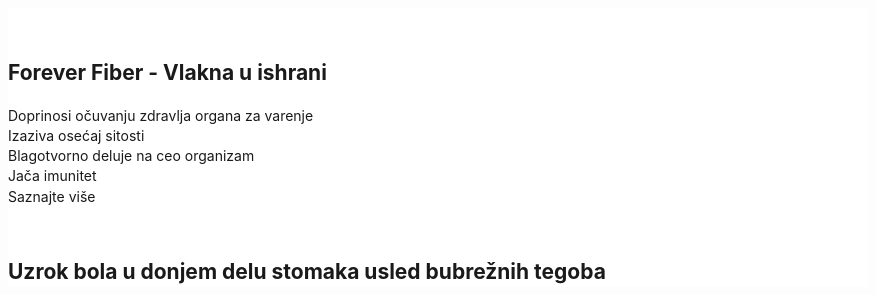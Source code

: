 <br>

<div class="text-component__block padding-y-md padding-x-md radius-lg margin-top-md bg-white">
	<div class="grid gap-sm">
		<div class="col-4@md">
			<g-image class="" src="~/assets/img/forever_fiber.webp" alt="vlakna u ishrani"></g-image>
		</div>
		<div class="col-8@md">
			<div class="flex flex-wrap gap-sm items-center">
				<div class="">
					<h2 class="text-lg">Forever Fiber - Vlakna u ishrani</h2>
				</div>
        <div class="grid margin-bottom-lg gap-xxs">
					<div class="flex items-center text-sm">
						<g-image style="width: auto !important;" class="margin-left-important" src="~/assets/img/check.svg"></g-image>
							Doprinosi očuvanju zdravlja organa za varenje
					</div>
          <div class="flex items-center text-sm">
						<g-image style="width: auto !important;" class="margin-left-important" src="~/assets/img/check.svg"></g-image>
						 Izaziva osećaj sitosti
					</div>
          <div class="flex items-center text-sm">
						<g-image style="width: auto !important;" class="margin-left-important" src="~/assets/img/check.svg"></g-image>
							Blagotvorno deluje na ceo organizam
					</div>
          <div class="flex items-center text-sm">
						<g-image style="width: auto !important;" class="margin-left-important" src="~/assets/img/check.svg"></g-image>
						Jača imunitet
					</div>
				</div>
			</div>
			<div class="flex gap-md@sm gap-md flex-column flex-row@sm padding-top-lg justify-between@sm items-center">
				<g-link to="/dodaci-ishrani/forever-fiber/" class="kupiteCTA btn btn--primary flex-grow center-between@lg justify-center btn--md">
					Saznajte više
				</g-link>
				<g-image style="width: auto !important;" class="" src="~/assets/img/logo-futer.png"></g-image>
			</div>
		</div>
	</div>
</div>

<br>


## Uzrok bola u donjem delu stomaka usled bubrežnih tegoba
